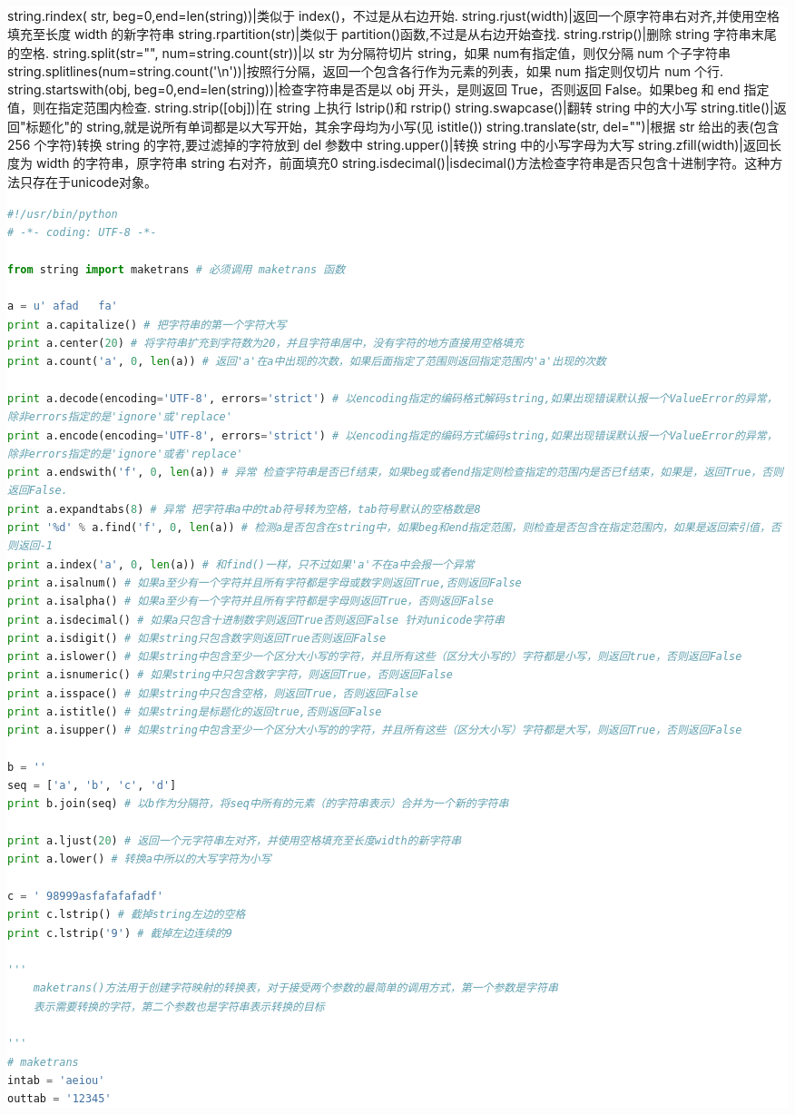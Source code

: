 string.rindex( str, beg=0,end=len(string))|类似于 index()，不过是从右边开始.
string.rjust(width)|返回一个原字符串右对齐,并使用空格填充至长度 width 的新字符串
string.rpartition(str)|类似于 partition()函数,不过是从右边开始查找.
string.rstrip()|删除 string 字符串末尾的空格.
string.split(str="", num=string.count(str))|以 str 为分隔符切片 string，如果 num有指定值，则仅分隔 num 个子字符串
string.splitlines(num=string.count('\n'))|按照行分隔，返回一个包含各行作为元素的列表，如果 num 指定则仅切片 num 个行.
string.startswith(obj, beg=0,end=len(string))|检查字符串是否是以 obj 开头，是则返回 True，否则返回 False。如果beg 和 end 指定值，则在指定范围内检查.
string.strip([obj])|在 string 上执行 lstrip()和 rstrip()
string.swapcase()|翻转 string 中的大小写
string.title()|返回"标题化"的 string,就是说所有单词都是以大写开始，其余字母均为小写(见 istitle())
string.translate(str, del="")|根据 str 给出的表(包含 256 个字符)转换 string 的字符,要过滤掉的字符放到 del 参数中
string.upper()|转换 string 中的小写字母为大写
string.zfill(width)|返回长度为 width 的字符串，原字符串 string 右对齐，前面填充0
string.isdecimal()|isdecimal()方法检查字符串是否只包含十进制字符。这种方法只存在于unicode对象。


```py
#!/usr/bin/python
# -*- coding: UTF-8 -*-

from string import maketrans # 必须调用 maketrans 函数

a = u' afad   fa'
print a.capitalize() # 把字符串的第一个字符大写
print a.center(20) # 将字符串扩充到字符数为20，并且字符串居中，没有字符的地方直接用空格填充
print a.count('a', 0, len(a)) # 返回'a'在a中出现的次数，如果后面指定了范围则返回指定范围内'a'出现的次数

print a.decode(encoding='UTF-8', errors='strict') # 以encoding指定的编码格式解码string,如果出现错误默认报一个ValueError的异常，除非errors指定的是'ignore'或'replace'
print a.encode(encoding='UTF-8', errors='strict') # 以encoding指定的编码方式编码string,如果出现错误默认报一个ValueError的异常，除非errors指定的是'ignore'或者'replace'
print a.endswith('f', 0, len(a)) # 异常 检查字符串是否已f结束，如果beg或者end指定则检查指定的范围内是否已f结束，如果是，返回True，否则返回False.
print a.expandtabs(8) # 异常 把字符串a中的tab符号转为空格，tab符号默认的空格数是8
print '%d' % a.find('f', 0, len(a)) # 检测a是否包含在string中，如果beg和end指定范围，则检查是否包含在指定范围内，如果是返回索引值，否则返回-1
print a.index('a', 0, len(a)) # 和find()一样，只不过如果'a'不在a中会报一个异常
print a.isalnum() # 如果a至少有一个字符并且所有字符都是字母或数字则返回True,否则返回False
print a.isalpha() # 如果a至少有一个字符并且所有字符都是字母则返回True，否则返回False
print a.isdecimal() # 如果a只包含十进制数字则返回True否则返回False 针对unicode字符串
print a.isdigit() # 如果string只包含数字则返回True否则返回False
print a.islower() # 如果string中包含至少一个区分大小写的字符，并且所有这些（区分大小写的）字符都是小写，则返回true，否则返回False
print a.isnumeric() # 如果string中只包含数字字符，则返回True，否则返回False
print a.isspace() # 如果string中只包含空格，则返回True，否则返回False
print a.istitle() # 如果string是标题化的返回true,否则返回False
print a.isupper() # 如果string中包含至少一个区分大小写的的字符，并且所有这些（区分大小写）字符都是大写，则返回True，否则返回False

b = ''
seq = ['a', 'b', 'c', 'd']
print b.join(seq) # 以b作为分隔符，将seq中所有的元素（的字符串表示）合并为一个新的字符串

print a.ljust(20) # 返回一个元字符串左对齐，并使用空格填充至长度width的新字符串
print a.lower() # 转换a中所以的大写字符为小写

c = ' 98999asfafafafadf'
print c.lstrip() # 截掉string左边的空格
print c.lstrip('9') # 截掉左边连续的9

'''
    maketrans()方法用于创建字符映射的转换表，对于接受两个参数的最简单的调用方式，第一个参数是字符串
    表示需要转换的字符，第二个参数也是字符串表示转换的目标
    
'''
# maketrans
intab = 'aeiou'
outtab = '12345'
```